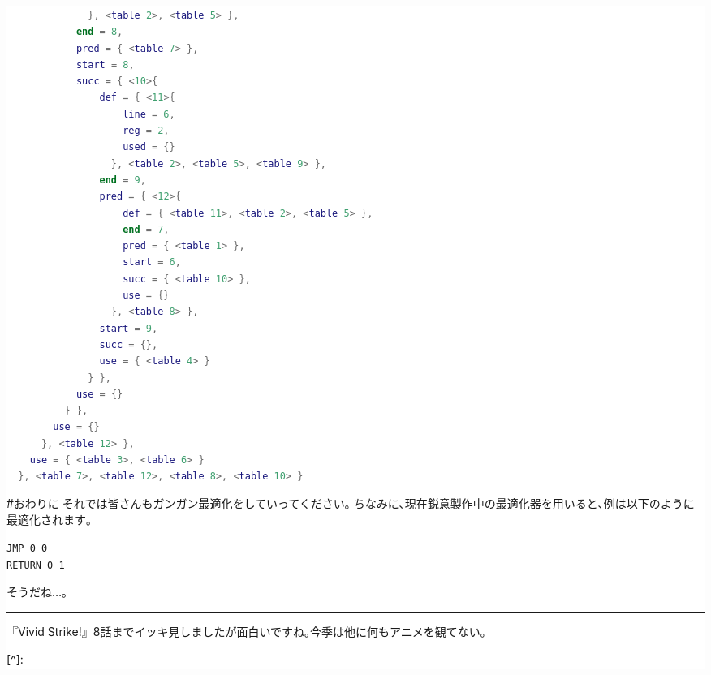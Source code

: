 ```lua
              }, <table 2>, <table 5> },
            end = 8,
            pred = { <table 7> },
            start = 8,
            succ = { <10>{
                def = { <11>{
                    line = 6,
                    reg = 2,
                    used = {}
                  }, <table 2>, <table 5>, <table 9> },
                end = 9,
                pred = { <12>{
                    def = { <table 11>, <table 2>, <table 5> },
                    end = 7,
                    pred = { <table 1> },
                    start = 6,
                    succ = { <table 10> },
                    use = {}
                  }, <table 8> },
                start = 9,
                succ = {},
                use = { <table 4> }
              } },
            use = {}
          } },
        use = {}
      }, <table 12> },
    use = { <table 3>, <table 6> }
  }, <table 7>, <table 12>, <table 8>, <table 10> }
```


#おわりに
それでは皆さんもガンガン最適化をしていってください｡
ちなみに､現在鋭意製作中の最適化器を用いると､例は以下のように最適化されます｡

```
JMP 0 0
RETURN 0 1
```

そうだね…｡

---

『Vivid Strike!』8話までイッキ見しましたが面白いですね｡今季は他に何もアニメを観てない｡

[^1]: 中田 育男, 佐々木 正孝, 滝本 宗宏, 渡邉 担. [コンパイラの基盤技術と実践―コンパイラ・インフラストラクチャCOINSを用いて](https://www.amazon.co.jp/%E3%82%B3%E3%83%B3%E3%83%91%E3%82%A4%E3%83%A9%E3%81%AE%E5%9F%BA%E7%9B%A4%E6%8A%80%E8%A1%93%E3%81%A8%E5%AE%9F%E8%B7%B5_%E3%82%B3%E3%83%B3%E3%83%91%E3%82%A4%E3%83%A9%E3%83%BB%E3%82%A4%E3%83%B3%E3%83%95%E3%83%A9%E3%82%B9%E3%83%88%E3%83%A9%E3%82%AF%E3%83%81%E3%83%A3COINS%E3%82%92%E7%94%A8%E3%81%84%E3%81%A6-%E4%B8%AD%E7%94%B0-%E8%82%B2%E7%94%B7/dp/4254121733)
[^2]: Zdenek Dvorák, Jan Hubicka, Pavel Nejedlý, Josef Zlomek. [Control Flow Graph - Infrastructure for Profile Driven Optimizations in GCC Compiler](http://www.ucw.cz/~hubicka/papers/proj/node18.html#CFG)
[^3]: Dibyendu Majumdar. [Lua 5.3 Bytecode Reference](https://github.com/dibyendumajumdar/ravi/blob/master/readthedocs/lua_bytecode_reference.rst)
[^4]: Kein-Hong Man. [A No-Frills Introduction to Lua 5.1 VM Instructions](http://luaforge.net/docman/83/98/ANoFrillsIntroToLua51VMInstructions.pdf)
[^5]: Enrique Garcíao. [inspect.lua](https://github.com/kikito/inspect.lua)

[^]: 
